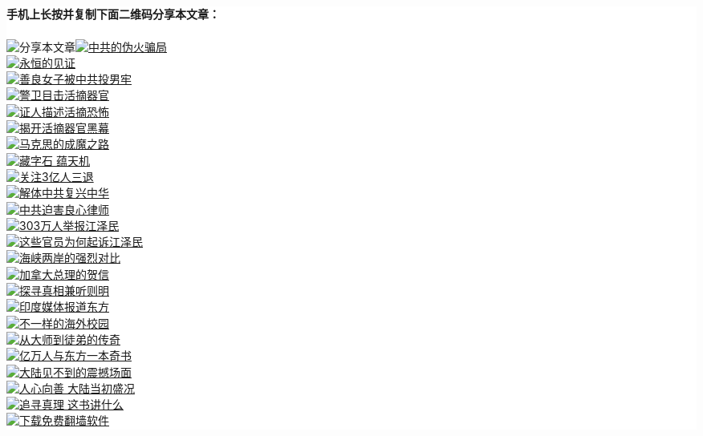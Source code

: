 <strong>手机上长按并复制下面二维码分享本文章：</strong><br><br><img src="http://d1p1.ip.zn2.us/v.php?action=qrcode&url=/gb/16/7/2/n8058640.md%231" title="分享本文章"></td><td VALIGN=TOP><a href="/gb/16/1/21/n4622075.md?dfh#1" target="_blank"><img src="https://raw.githubusercontent.com/wlrgim293/djy/master/gb/300/wei-f1.jpg" title="中共的伪火骗局"  alt="中共的伪火骗局"></a><br><a href="https://github.com/wlrgim293/www/blob/master/README.md?dfh#9" target="_blank"><img src="https://raw.githubusercontent.com/wlrgim293/djy/master/gb/300/yong-h.jpg" title="永恒的见证"  alt="永恒的见证"></a><br><a href="/gb/13/9/29/n3974789.md?dfh#1" target="_blank"><img src="https://raw.githubusercontent.com/wlrgim293/djy/master/gb/300/shang-lnz.jpg" title="善良女子被中共投男牢"  alt="善良女子被中共投男牢"></a><br><a href="/gb/16/3/16/n4663449.md?dfh#1" target="_blank"><img src="https://raw.githubusercontent.com/wlrgim293/djy/master/gb/300/huo-z3.jpg" title="警卫目击活摘器官"  alt="警卫目击活摘器官"></a><br><a href="/gb/16/8/7/n8177641.md?dfh#1" target="_blank"><img src="https://raw.githubusercontent.com/wlrgim293/djy/master/gb/300/huo-z4.jpg" title="证人描述活摘恐怖"  alt="证人描述活摘恐怖"></a><br><a href="/gb/10/4/19/n2881569.md?dfh#1" target="_blank"><img src="https://raw.githubusercontent.com/wlrgim293/djy/master/gb/300/huo-z1.jpg" title="揭开活摘器官黑幕"  alt="揭开活摘器官黑幕"></a><br><a href="/gb/10/11/7/n3077476.md?dfh#1" target="_blank"><img src="https://raw.githubusercontent.com/wlrgim293/djy/master/gb/300/ma-ks.jpg" title="马克思的成魔之路"  alt="马克思的成魔之路"></a><br><a href="/gb/14/6/9/n4173977.md?dfh#1" target="_blank"><img src="https://raw.githubusercontent.com/wlrgim293/djy/master/gb/300/chang-zs.jpg" title="藏字石 蕴天机"  alt="藏字石 蕴天机"></a><br><a href="/gb/18/5/10/n10381511.md?dfh#1" target="_blank"><img src="https://raw.githubusercontent.com/wlrgim293/djy/master/gb/300/st1.jpg" title="关注3亿人三退"  alt="关注3亿人三退"></a><br><a href="/gb/18/3/21/n10237682.md?dfh#1" target="_blank"><img src="https://raw.githubusercontent.com/wlrgim293/djy/master/gb/300/jie-t.jpg" title="解体中共复兴中华"  alt="解体中共复兴中华"></a><br><a href="/gb/9/2/9/n2422991.md?dfh#1" target="_blank"><img src="https://raw.githubusercontent.com/wlrgim293/djy/master/gb/300/gao-zs.jpg" title="中共迫害良心律师"  alt="中共迫害良心律师"></a><br><a href="/gb/18/12/9/n10900044.md?dfh#1" target="_blank"><img src="https://raw.githubusercontent.com/wlrgim293/djy/master/gb/300/sj1.jpg" title="303万人举报江泽民"  alt="303万人举报江泽民"></a><br><a href="/gb/18/8/28/n10672014.md?dfh#1" target="_blank"><img src="https://raw.githubusercontent.com/wlrgim293/djy/master/gb/300/sj2.jpg" title="这些官员为何起诉江泽民"  alt="这些官员为何起诉江泽民"></a><br><a href="/gb/8/12/18/n2367165.md?dfh#1" target="_blank"><img src="https://raw.githubusercontent.com/wlrgim293/djy/master/gb/300/liangan.jpg" title="海峡两岸的强烈对比"  alt="海峡两岸的强烈对比"></a><br><a href="/gb/15/12/10/n4593139.md?dfh#1" target="_blank"><img src="https://raw.githubusercontent.com/wlrgim293/djy/master/gb/300/jia-ndzl.jpg" title="加拿大总理的贺信"  alt="加拿大总理的贺信"></a><br><a href="/gb/11/6/17/n3289382.md?dfh#1" target="_blank"><img src="https://raw.githubusercontent.com/wlrgim293/djy/master/gb/300/xiao-wd.jpg" title="探寻真相兼听则明"  alt="探寻真相兼听则明"></a><br><a href="/gb/18/10/27/n10812623.md?dfh#1" target="_blank"><img src="https://raw.githubusercontent.com/wlrgim293/djy/master/gb/300/yindu.jpg" title="印度媒体报道东方"  alt="印度媒体报道东方"></a><br><a href="/gb/18/6/9/n10469652.md?dfh#1" target="_blank"><img src="https://raw.githubusercontent.com/wlrgim293/djy/master/gb/300/xie-j.jpg" title="不一样的海外校园"  alt="不一样的海外校园"></a><br><a href="/gb/7/4/5/n1669415.md?dfh#1" target="_blank"><img src="https://raw.githubusercontent.com/wlrgim293/djy/master/gb/300/li-up.jpg" title="从大师到徒弟的传奇"  alt="从大师到徒弟的传奇"></a><br><a href="/gb/17/5/26/n9191512.md?dfh#1" target="_blank"><img src="https://raw.githubusercontent.com/wlrgim293/djy/master/gb/300/zfl2.jpg" title="亿万人与东方一本奇书"  alt="亿万人与东方一本奇书"></a><br><a href="/gb/13/11/27/n4020290.md?dfh#1" target="_blank"><img src="https://raw.githubusercontent.com/wlrgim293/djy/master/gb/300/zhen-h.jpg" title="大陆见不到的震撼场面"  alt="大陆见不到的震撼场面"></a><br><a href="/gb/15/7/17/n4482910.md?dfh#1" target="_blank"><img src="https://raw.githubusercontent.com/wlrgim293/djy/master/gb/300/dalu-sk.jpg" title="人心向善 大陆当初盛况"  alt="人心向善 大陆当初盛况"></a><br><a href="/gb/19/1/5/n10955468.md?dfh#1" target="_blank"><img src="https://raw.githubusercontent.com/wlrgim293/djy/master/gb/300/zfl1.jpg" title="追寻真理 这书讲什么"  alt="追寻真理 这书讲什么"></a><br><a href="https://github.com/bannedbook/fanqiang/wiki" target="_blank"><img src="https://raw.githubusercontent.com/wlrgim293/djy/master/gb/300/fq1.jpg" title="下载免费翻墙软件"  alt="下载免费翻墙软件"></a><br></td></tr></table>